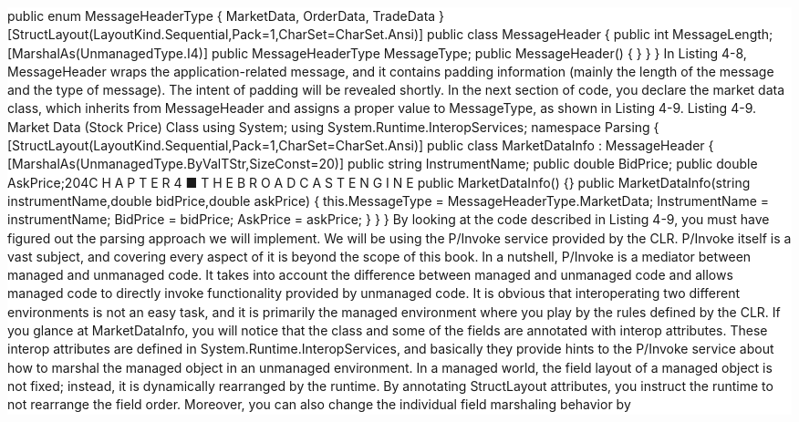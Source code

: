 public enum MessageHeaderType
{
MarketData,
OrderData,
TradeData
}
[StructLayout(LayoutKind.Sequential,Pack=1,CharSet=CharSet.Ansi)]
public class MessageHeader
{
public int MessageLength;
[MarshalAs(UnmanagedType.I4)]
public MessageHeaderType MessageType;
public MessageHeader()
{
}
}
}
In Listing 4-8, MessageHeader wraps the application-related message, and it contains padding
information (mainly the length of the message and the type of message). The intent of padding will
be revealed shortly. In the next section of code, you declare the market data class, which inherits from
MessageHeader and assigns a proper value to MessageType, as shown in Listing 4-9.
Listing 4-9. Market Data (Stock Price) Class
using System;
using System.Runtime.InteropServices;
namespace Parsing
{
[StructLayout(LayoutKind.Sequential,Pack=1,CharSet=CharSet.Ansi)]
public class MarketDataInfo : MessageHeader
{
[MarshalAs(UnmanagedType.ByValTStr,SizeConst=20)]
public string InstrumentName;
public double BidPrice;
public double AskPrice;204C H A P T E R 4 ■ T H E B R O A D C A S T E N G I N E
public MarketDataInfo()
{}
public MarketDataInfo(string instrumentName,double bidPrice,double askPrice)
{
this.MessageType = MessageHeaderType.MarketData;
InstrumentName = instrumentName;
BidPrice = bidPrice;
AskPrice = askPrice;
}
}
}
By looking at the code described in Listing 4-9, you must have figured out the parsing approach
we will implement. We will be using the P/Invoke service provided by the CLR. P/Invoke itself is a vast
subject, and covering every aspect of it is beyond the scope of this book. In a nutshell, P/Invoke is
a mediator between managed and unmanaged code. It takes into account the difference between
managed and unmanaged code and allows managed code to directly invoke functionality provided
by unmanaged code. It is obvious that interoperating two different environments is not an easy task,
and it is primarily the managed environment where you play by the rules defined by the CLR.
If you glance at MarketDataInfo, you will notice that the class and some of the fields are annotated
with interop attributes. These interop attributes are defined in System.Runtime.InteropServices,
and basically they provide hints to the P/Invoke service about how to marshal the managed object
in an unmanaged environment.
In a managed world, the field layout of a managed object is not fixed; instead, it is dynamically
rearranged by the runtime. By annotating StructLayout attributes, you instruct the runtime to not
rearrange the field order. Moreover, you can also change the individual field marshaling behavior by